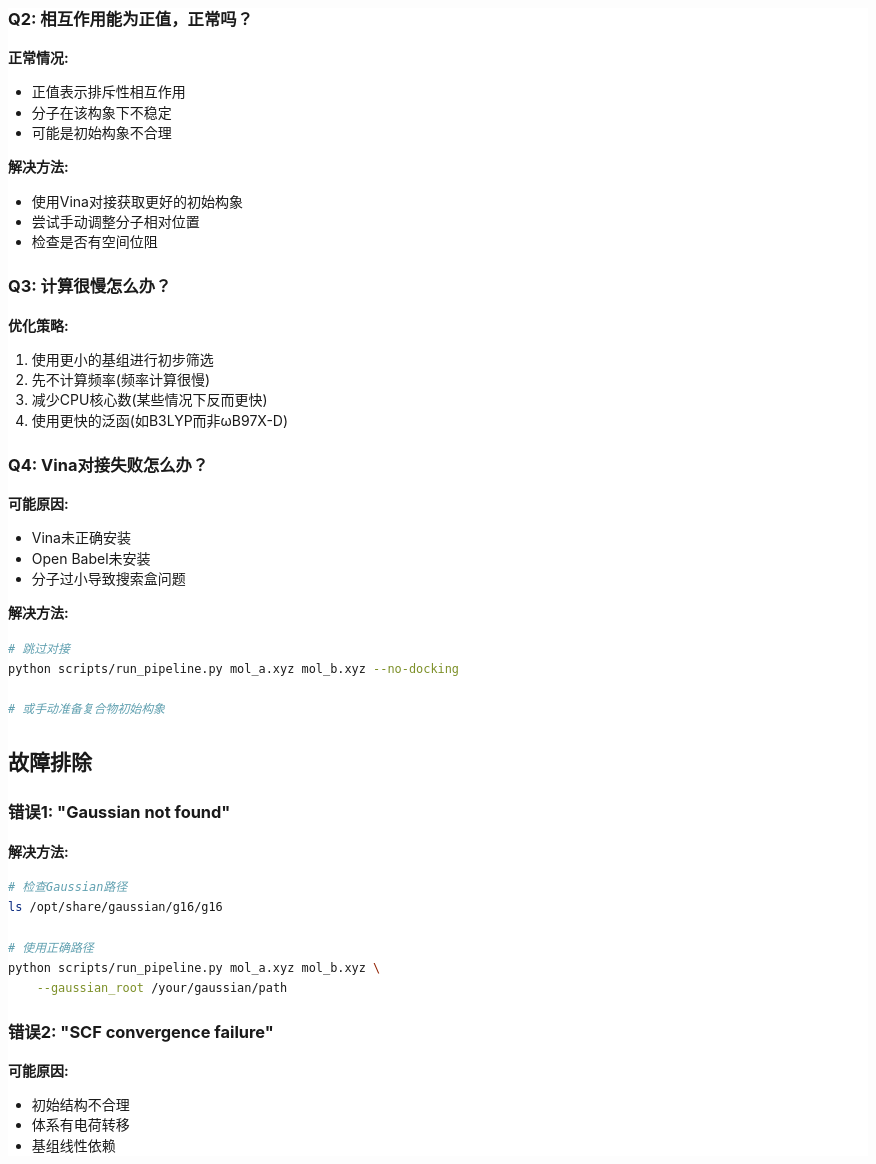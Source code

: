 ### Q2: 相互作用能为正值，正常吗？

**正常情况:**
- 正值表示排斥性相互作用
- 分子在该构象下不稳定
- 可能是初始构象不合理

**解决方法:**
- 使用Vina对接获取更好的初始构象
- 尝试手动调整分子相对位置
- 检查是否有空间位阻

### Q3: 计算很慢怎么办？

**优化策略:**

1. 使用更小的基组进行初步筛选
2. 先不计算频率(频率计算很慢)
3. 减少CPU核心数(某些情况下反而更快)
4. 使用更快的泛函(如B3LYP而非ωB97X-D)

### Q4: Vina对接失败怎么办？

**可能原因:**
- Vina未正确安装
- Open Babel未安装
- 分子过小导致搜索盒问题

**解决方法:**
```bash
# 跳过对接
python scripts/run_pipeline.py mol_a.xyz mol_b.xyz --no-docking

# 或手动准备复合物初始构象
```

## 故障排除

### 错误1: "Gaussian not found"

**解决方法:**
```bash
# 检查Gaussian路径
ls /opt/share/gaussian/g16/g16

# 使用正确路径
python scripts/run_pipeline.py mol_a.xyz mol_b.xyz \
    --gaussian_root /your/gaussian/path
```

### 错误2: "SCF convergence failure"

**可能原因:**
- 初始结构不合理
- 体系有电荷转移
- 基组线性依赖
